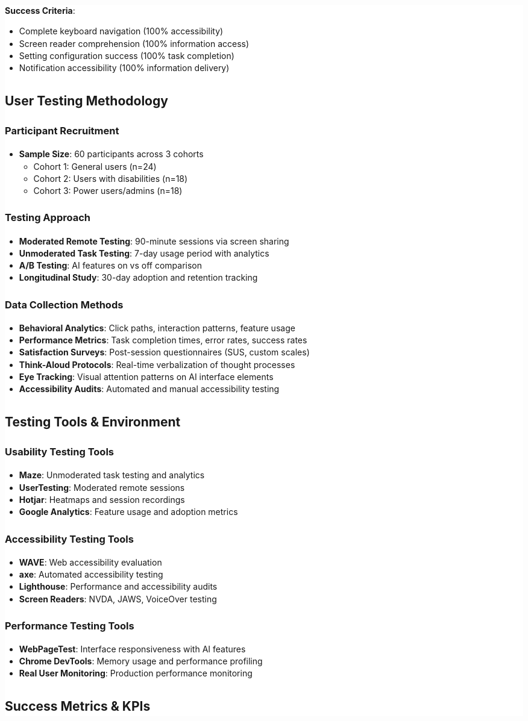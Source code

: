 **Success Criteria**:
- Complete keyboard navigation (100% accessibility)
- Screen reader comprehension (100% information access)
- Setting configuration success (100% task completion)
- Notification accessibility (100% information delivery)

## User Testing Methodology

### Participant Recruitment
- **Sample Size**: 60 participants across 3 cohorts
  - Cohort 1: General users (n=24)
  - Cohort 2: Users with disabilities (n=18)  
  - Cohort 3: Power users/admins (n=18)

### Testing Approach
- **Moderated Remote Testing**: 90-minute sessions via screen sharing
- **Unmoderated Task Testing**: 7-day usage period with analytics
- **A/B Testing**: AI features on vs off comparison
- **Longitudinal Study**: 30-day adoption and retention tracking

### Data Collection Methods
- **Behavioral Analytics**: Click paths, interaction patterns, feature usage
- **Performance Metrics**: Task completion times, error rates, success rates
- **Satisfaction Surveys**: Post-session questionnaires (SUS, custom scales)
- **Think-Aloud Protocols**: Real-time verbalization of thought processes
- **Eye Tracking**: Visual attention patterns on AI interface elements
- **Accessibility Audits**: Automated and manual accessibility testing

## Testing Tools & Environment

### Usability Testing Tools
- **Maze**: Unmoderated task testing and analytics
- **UserTesting**: Moderated remote sessions
- **Hotjar**: Heatmaps and session recordings
- **Google Analytics**: Feature usage and adoption metrics

### Accessibility Testing Tools
- **WAVE**: Web accessibility evaluation
- **axe**: Automated accessibility testing
- **Lighthouse**: Performance and accessibility audits
- **Screen Readers**: NVDA, JAWS, VoiceOver testing

### Performance Testing Tools
- **WebPageTest**: Interface responsiveness with AI features
- **Chrome DevTools**: Memory usage and performance profiling
- **Real User Monitoring**: Production performance monitoring

## Success Metrics & KPIs
